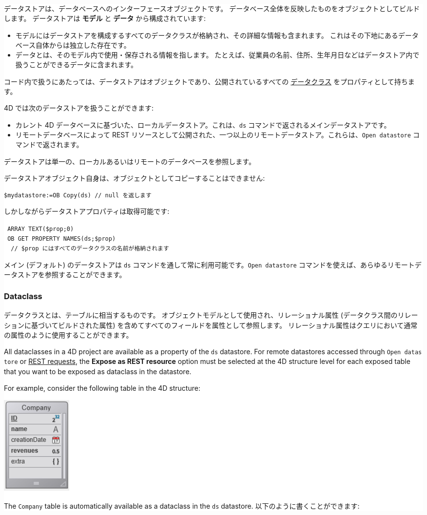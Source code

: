 データストアは、データベースへのインターフェースオブジェクトです。 データベース全体を反映したものをオブジェクトとしてビルドします。 データストアは **モデル** と **データ** から構成されています:

- モデルにはデータストアを構成するすべてのデータクラスが格納され、その詳細な情報も含まれます。 これはその下地にあるデータベース自体からは独立した存在です。
- データとは、そのモデル内で使用・保存される情報を指します。 たとえば、従業員の名前、住所、生年月日などはデータストア内で扱うことができるデータに含まれます。

コード内で扱うにあたっては、データストアはオブジェクトであり、公開されているすべての [データクラス](#dataclass) をプロパティとして持ちます。

4D では次のデータストアを扱うことができます:

- カレント 4D データベースに基づいた、ローカルデータストア。これは、`ds` コマンドで返されるメインデータストアです。
- リモートデータベースによって REST リソースとして公開された、一つ以上のリモートデータストア。これらは、`Open datastore` コマンドで返されます。

データストアは単一の、ローカルあるいはリモートのデータベースを参照します。

データストアオブジェクト自身は、オブジェクトとしてコピーすることはできません:

```4d 
$mydatastore:=OB Copy(ds) // null を返します
```


しかしながらデータストアプロパティは取得可能です:


```4d 
 ARRAY TEXT($prop;0)
 OB GET PROPERTY NAMES(ds;$prop)
  // $prop にはすべてのデータクラスの名前が格納されます
```



メイン (デフォルト) のデータストアは `ds` コマンドを通して常に利用可能です。`Open datastore` コマンドを使えば、あらゆるリモートデータストアを参照することができます。

### Dataclass

データクラスとは、テーブルに相当するものです。 オブジェクトモデルとして使用され、リレーショナル属性 (データクラス間のリレーションに基づいてビルドされた属性) を含めてすべてのフィールドを属性として参照します。 リレーショナル属性はクエリにおいて通常の属性のように使用することができます。

All dataclasses in a 4D project are available as a property of the `ds` datastore. For remote datastores accessed through `Open datastore` or [REST requests](REST/gettingStarted.md), the **Expose as REST resource** option must be selected at the 4D structure level for each exposed table that you want to be exposed as dataclass in the datastore.

For example, consider the following table in the 4D structure:

![](assets/en/Orda/companyTable.png)

The `Company` table is automatically available as a dataclass in the `ds` datastore. 以下のように書くことができます:
